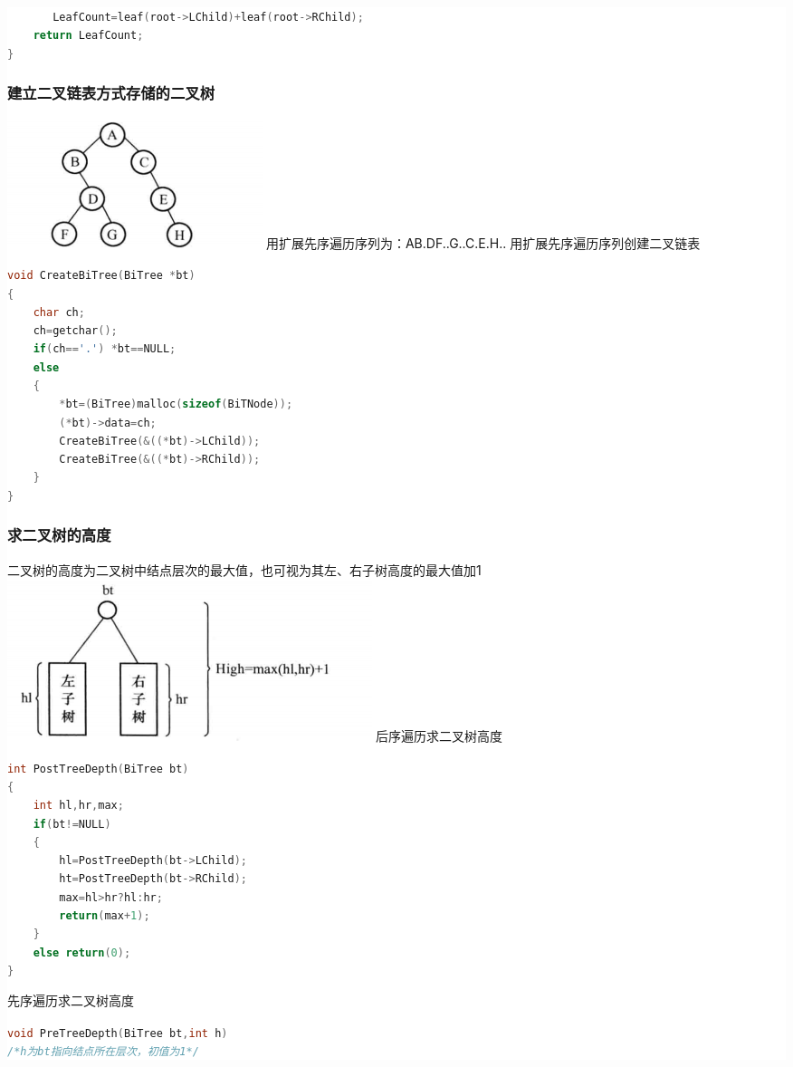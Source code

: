 ```c
       LeafCount=leaf(root->LChild)+leaf(root->RChild);
    return LeafCount;
}
```
### 建立二叉链表方式存储的二叉树
![](6.第六章树与二叉树/2022-03-29-17-02-55.png)
用扩展先序遍历序列为：AB.DF..G..C.E.H..
用扩展先序遍历序列创建二叉链表
```c
void CreateBiTree(BiTree *bt)
{
    char ch;
    ch=getchar();
    if(ch=='.') *bt==NULL;
    else
    {
        *bt=(BiTree)malloc(sizeof(BiTNode));
        (*bt)->data=ch;
        CreateBiTree(&((*bt)->LChild));
        CreateBiTree(&((*bt)->RChild));
    }
}
```
### 求二叉树的高度
二叉树的高度为二叉树中结点层次的最大值，也可视为其左、右子树高度的最大值加1
![](6.第六章树与二叉树/2022-03-29-17-26-18.png)
后序遍历求二叉树高度
```c
int PostTreeDepth(BiTree bt)
{
    int hl,hr,max;
    if(bt!=NULL)
    {
        hl=PostTreeDepth(bt->LChild);
        ht=PostTreeDepth(bt->RChild);
        max=hl>hr?hl:hr;
        return(max+1);
    }
    else return(0);
}
```
先序遍历求二叉树高度
```c
void PreTreeDepth(BiTree bt,int h)
/*h为bt指向结点所在层次，初值为1*/
```